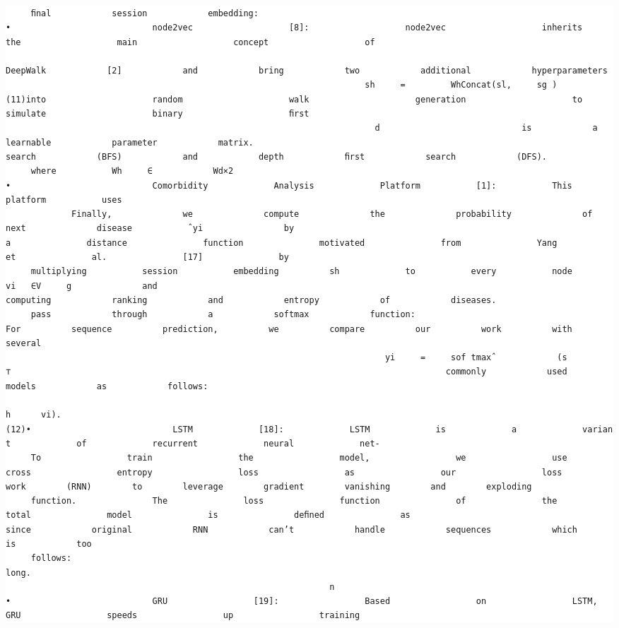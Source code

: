          ﬁnal            session            embedding:                                                                                                                                                                                                              •                            node2vec                   [8]:                   node2vec                   inherits                   the                   main                   concept                   of
                                                                                                                                                                                                                                                                             DeepWalk            [2]            and            bring            two            additional            hyperparameters
                                                                           sh     =         WhConcat(sl,     sg )                                                                                                                                                                                                                   (11)into                     random                     walk                     generation                     to                     simulate                     binary                     ﬁrst
                                                                             d                            is            a            learnable            parameter            matrix.                                                                                       search            (BFS)            and            depth            ﬁrst            search            (DFS).
         where           Wh     ∈            Wd×2                                                                                                                                                                                                                   •                            Comorbidity             Analysis             Platform           [1]:           This           platform           uses
                 Finally,              we              compute              the              probability              of              next              disease           ˆyi                by                                                                              a               distance               function               motivated               from               Yang               et               al.               [17]               by
         multiplying           session           embedding          sh             to           every           node          vi   ∈V     g              and                                                                                                                 computing            ranking            and            entropy            of            diseases.
         pass            through            a            softmax            function:                                                                                                                                                                               For          sequence          prediction,          we          compare          our          work          with          several
                                                                               yi     =     sof tmaxˆ            (s                                                 ⊤                                                                                      commonly            used            models            as            follows:
                                                                                                                                             h      vi).                                                                                                                                                                                                                                  (12)•                            LSTM             [18]:             LSTM             is             a             variant             of             recurrent             neural             net-
         To                 train                 the                 model,                 we                 use                 cross                 entropy                 loss                 as                 our                 loss                           work        (RNN)        to        leverage        gradient        vanishing        and        exploding
         function.               The               loss               function               of               the               total               model               is               deﬁned               as                                                             since            original            RNN            can’t            handle            sequences            which            is            too
         follows:                                                                                                                                                                                                                                                            long.
                                                                    n                                                                                                                                                                                               •                            GRU                 [19]:                 Based                 on                 LSTM,                 GRU                 speeds                 up                 training